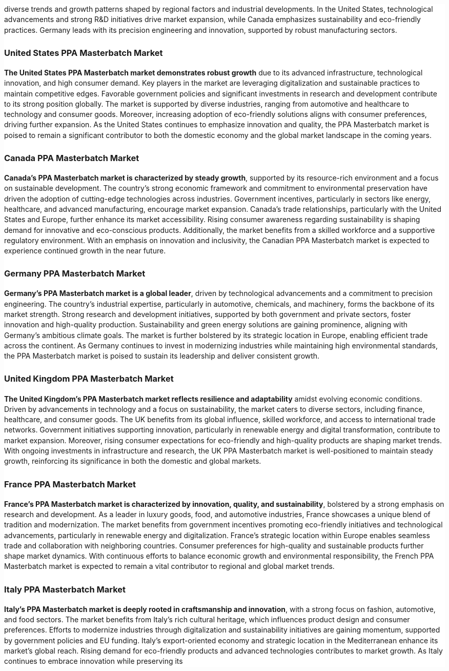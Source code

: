 diverse trends and growth patterns shaped by regional factors and industrial developments. In the United States, technological advancements and strong R&amp;D initiatives drive market expansion, while Canada emphasizes sustainability and eco-friendly practices. Germany leads with its precision engineering and innovation, supported by robust manufacturing sectors.</span></em></p></blockquote><h3><strong>United States PPA Masterbatch Market</strong></h3><p><strong>The United States PPA Masterbatch market demonstrates robust growth</strong> due to its advanced infrastructure, technological innovation, and high consumer demand. Key players in the market are leveraging digitalization and sustainable practices to maintain competitive edges. Favorable government policies and significant investments in research and development contribute to its strong position globally. The market is supported by diverse industries, ranging from automotive and healthcare to technology and consumer goods. Moreover, increasing adoption of eco-friendly solutions aligns with consumer preferences, driving further expansion. As the United States continues to emphasize innovation and quality, the PPA Masterbatch market is poised to remain a significant contributor to both the domestic economy and the global market landscape in the coming years.</p><h3><strong>Canada PPA Masterbatch Market</strong></h3><p><strong>Canada&rsquo;s PPA Masterbatch market is characterized by steady growth</strong>, supported by its resource-rich environment and a focus on sustainable development. The country&rsquo;s strong economic framework and commitment to environmental preservation have driven the adoption of cutting-edge technologies across industries. Government incentives, particularly in sectors like energy, healthcare, and advanced manufacturing, encourage market expansion. Canada&rsquo;s trade relationships, particularly with the United States and Europe, further enhance its market accessibility. Rising consumer awareness regarding sustainability is shaping demand for innovative and eco-conscious products. Additionally, the market benefits from a skilled workforce and a supportive regulatory environment. With an emphasis on innovation and inclusivity, the Canadian PPA Masterbatch market is expected to experience continued growth in the near future.</p><h3><strong>Germany PPA Masterbatch Market</strong></h3><p><strong>Germany&rsquo;s PPA Masterbatch market is a global leader</strong>, driven by technological advancements and a commitment to precision engineering. The country&rsquo;s industrial expertise, particularly in automotive, chemicals, and machinery, forms the backbone of its market strength. Strong research and development initiatives, supported by both government and private sectors, foster innovation and high-quality production. Sustainability and green energy solutions are gaining prominence, aligning with Germany&rsquo;s ambitious climate goals. The market is further bolstered by its strategic location in Europe, enabling efficient trade across the continent. As Germany continues to invest in modernizing industries while maintaining high environmental standards, the PPA Masterbatch market is poised to sustain its leadership and deliver consistent growth.</p><h3><strong>United Kingdom PPA Masterbatch Market</strong></h3><p><strong>The United Kingdom&rsquo;s PPA Masterbatch market reflects resilience and adaptability</strong> amidst evolving economic conditions. Driven by advancements in technology and a focus on sustainability, the market caters to diverse sectors, including finance, healthcare, and consumer goods. The UK benefits from its global influence, skilled workforce, and access to international trade networks. Government initiatives supporting innovation, particularly in renewable energy and digital transformation, contribute to market expansion. Moreover, rising consumer expectations for eco-friendly and high-quality products are shaping market trends. With ongoing investments in infrastructure and research, the UK PPA Masterbatch market is well-positioned to maintain steady growth, reinforcing its significance in both the domestic and global markets.</p><h3><strong>France PPA Masterbatch Market</strong></h3><p><strong>France&rsquo;s PPA Masterbatch market is characterized by innovation, quality, and sustainability</strong>, bolstered by a strong emphasis on research and development. As a leader in luxury goods, food, and automotive industries, France showcases a unique blend of tradition and modernization. The market benefits from government incentives promoting eco-friendly initiatives and technological advancements, particularly in renewable energy and digitalization. France&rsquo;s strategic location within Europe enables seamless trade and collaboration with neighboring countries. Consumer preferences for high-quality and sustainable products further shape market dynamics. With continuous efforts to balance economic growth and environmental responsibility, the French PPA Masterbatch market is expected to remain a vital contributor to regional and global market trends.</p><h3><strong>Italy PPA Masterbatch Market</strong></h3><p><strong>Italy&rsquo;s PPA Masterbatch market is deeply rooted in craftsmanship and innovation</strong>, with a strong focus on fashion, automotive, and food sectors. The market benefits from Italy&rsquo;s rich cultural heritage, which influences product design and consumer preferences. Efforts to modernize industries through digitalization and sustainability initiatives are gaining momentum, supported by government policies and EU funding. Italy&rsquo;s export-oriented economy and strategic location in the Mediterranean enhance its market&rsquo;s global reach. Rising demand for eco-friendly products and advanced technologies contributes to market growth. As Italy continues to embrace innovation while preserving its